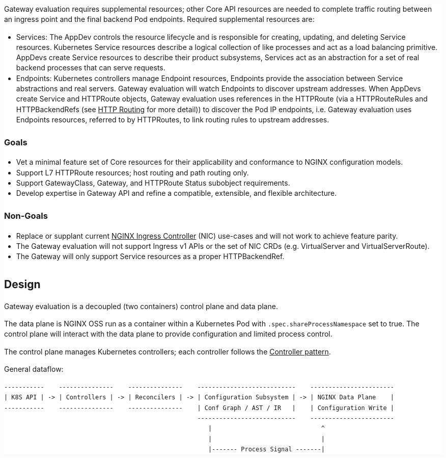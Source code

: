 Gateway evaluation requires supplemental resources; other Core API resources are needed to complete traffic routing between an ingress point and the final backend Pod endpoints. Required supplemental resources are:
* Services: The AppDev controls the resource lifecycle and is responsible for creating, updating, and deleting Service resources. Kubernetes Service resources describe a logical collection of like processes and act as a load balancing primitive. AppDevs create Service resources to describe their product subsystems, Services act as an abstraction for a set of real backend processes that can serve requests.
* Endpoints: Kubernetes controllers manage Endpoint resources, Endpoints provide the association between Service abstractions and real servers. Gateway evaluation will watch Endpoints to discover upstream addresses. When AppDevs create Service and HTTPRoute objects, Gateway evaluation uses references in the HTTPRoute (via a HTTPRouteRules and HTTPBackendRefs (see [HTTP Routing](https://gateway-api.sigs.k8s.io/guides/http-routing/) for more detail)) to discover the Pod IP endpoints, i.e. Gateway evaluation uses Endpoints resources, referred to by HTTPRoutes, to link routing rules to upstream addresses.

### Goals
- Vet a minimal feature set of Core resources for their applicability and conformance to NGINX configuration models.
- Support L7 HTTPRoute resources; host routing and path routing only.
- Support GatewayClass, Gateway, and HTTPRoute Status subobject requirements.
- Develop expertise in Gateway API and refine a compatible, extensible, and flexible architecture.

### Non-Goals
- Replace or supplant current [NGINX Ingress Controller](https://github.com/nginxinc/kubernetes-ingress) (NIC) use-cases and will not work to achieve feature parity.
- The Gateway evaluation will not support Ingress v1 APIs or the set of NIC CRDs (e.g. VirtualServer and VirtualServerRoute).
- The Gateway will only support Service resources as a proper HTTPBackendRef.

## Design
Gateway evaluation is a decoupled (two containers) control plane and data plane.

The data plane is NGINX OSS run as a container within a Kubernetes Pod with `.spec.shareProcessNamespace` set to true. The control plane will interact with the data plane to provide configuration and limited process control.

The control plane manages Kubernetes controllers; each controller follows the [Controller pattern](https://kubernetes.io/docs/concepts/architecture/controller/#controller-pattern).

General dataflow:

```
-----------    ---------------    ---------------    ---------------------------    -----------------------
| K8S API | -> | Controllers | -> | Reconcilers | -> | Configuration Subsystem | -> | NGINX Data Plane    |
-----------    ---------------    ---------------    | Conf Graph / AST / IR   |    | Configuration Write |
                                                     ---------------------------    -----------------------
                                                        |                              ^
                                                        |                              |
                                                        |------- Process Signal -------|
```
